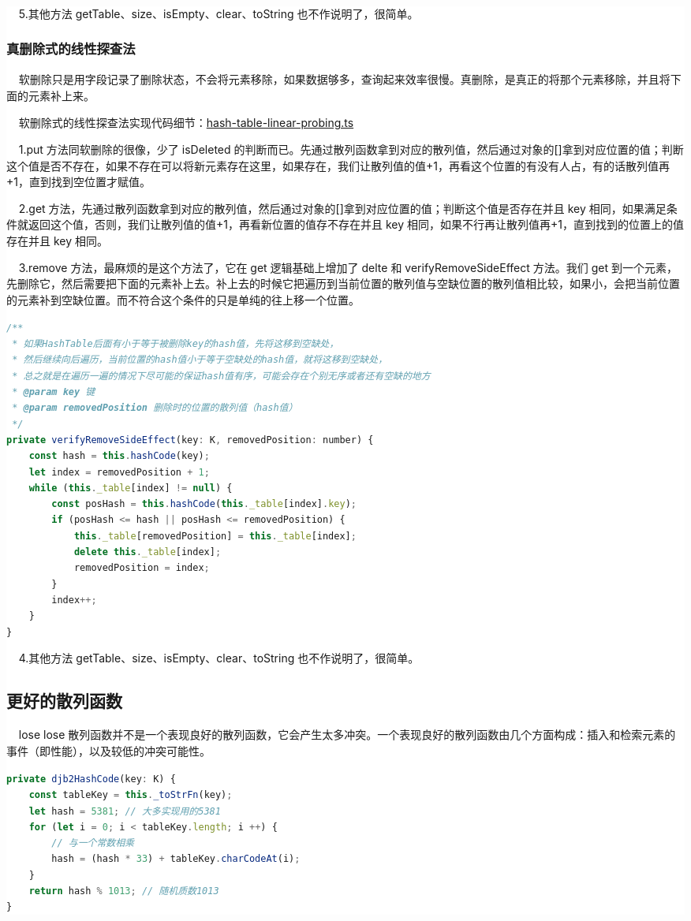 &nbsp;&nbsp;&nbsp;&nbsp;5.其他方法 getTable、size、isEmpty、clear、toString 也不作说明了，很简单。

### 真删除式的线性探查法

&nbsp;&nbsp;&nbsp;&nbsp;软删除只是用字段记录了删除状态，不会将元素移除，如果数据够多，查询起来效率很慢。真删除，是真正的将那个元素移除，并且将下面的元素补上来。

&nbsp;&nbsp;&nbsp;&nbsp;软删除式的线性探查法实现代码细节：[hash-table-linear-probing.ts](https://gitee.com/liawnliu/datastructures_ts/blob/master/src/ts/data-structures/hash-table-linear-probing.ts)

&nbsp;&nbsp;&nbsp;&nbsp;1.put 方法同软删除的很像，少了 isDeleted 的判断而已。先通过散列函数拿到对应的散列值，然后通过对象的[]拿到对应位置的值；判断这个值是否不存在，如果不存在可以将新元素存在这里，如果存在，我们让散列值的值+1，再看这个位置的有没有人占，有的话散列值再+1，直到找到空位置才赋值。

&nbsp;&nbsp;&nbsp;&nbsp;2.get 方法，先通过散列函数拿到对应的散列值，然后通过对象的[]拿到对应位置的值；判断这个值是否存在并且 key 相同，如果满足条件就返回这个值，否则，我们让散列值的值+1，再看新位置的值存不存在并且 key 相同，如果不行再让散列值再+1，直到找到的位置上的值存在并且 key 相同。

&nbsp;&nbsp;&nbsp;&nbsp;3.remove 方法，最麻烦的是这个方法了，它在 get 逻辑基础上增加了 delte 和 verifyRemoveSideEffect 方法。我们 get 到一个元素，先删除它，然后需要把下面的元素补上去。补上去的时候它把遍历到当前位置的散列值与空缺位置的散列值相比较，如果小，会把当前位置的元素补到空缺位置。而不符合这个条件的只是单纯的往上移一个位置。

```js
/**
 * 如果HashTable后面有小于等于被删除key的hash值，先将这移到空缺处，
 * 然后继续向后遍历，当前位置的hash值小于等于空缺处的hash值，就将这移到空缺处，
 * 总之就是在遍历一遍的情况下尽可能的保证hash值有序，可能会存在个别无序或者还有空缺的地方
 * @param key 键
 * @param removedPosition 删除时的位置的散列值（hash值）
 */
private verifyRemoveSideEffect(key: K, removedPosition: number) {
    const hash = this.hashCode(key);
    let index = removedPosition + 1;
    while (this._table[index] != null) {
        const posHash = this.hashCode(this._table[index].key);
        if (posHash <= hash || posHash <= removedPosition) {
            this._table[removedPosition] = this._table[index];
            delete this._table[index];
            removedPosition = index;
        }
        index++;
    }
}
```

&nbsp;&nbsp;&nbsp;&nbsp;4.其他方法 getTable、size、isEmpty、clear、toString 也不作说明了，很简单。

## 更好的散列函数

&nbsp;&nbsp;&nbsp;&nbsp;lose lose 散列函数并不是一个表现良好的散列函数，它会产生太多冲突。一个表现良好的散列函数由几个方面构成：插入和检索元素的事件（即性能），以及较低的冲突可能性。

```js
private djb2HashCode(key: K) {
    const tableKey = this._toStrFn(key);
    let hash = 5381; // 大多实现用的5381
    for (let i = 0; i < tableKey.length; i ++) {
        // 与一个常数相乘
        hash = (hash * 33) + tableKey.charCodeAt(i);
    }
    return hash % 1013; // 随机质数1013
}
```

